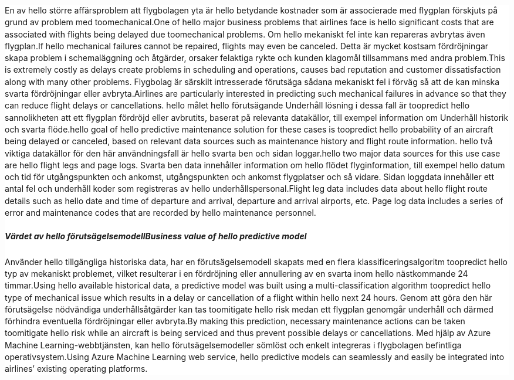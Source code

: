 <span data-ttu-id="b076b-190">En av hello större affärsproblem att flygbolagen yta är hello betydande kostnader som är associerade med flygplan förskjuts på grund av problem med toomechanical.</span><span class="sxs-lookup"><span data-stu-id="b076b-190">One of hello major business problems that airlines face is hello significant costs that are associated with flights being delayed due toomechanical problems.</span></span> <span data-ttu-id="b076b-191">Om hello mekaniskt fel inte kan repareras avbrytas även flygplan.</span><span class="sxs-lookup"><span data-stu-id="b076b-191">If hello mechanical failures cannot be repaired, flights may even be canceled.</span></span> <span data-ttu-id="b076b-192">Detta är mycket kostsam fördröjningar skapa problem i schemaläggning och åtgärder, orsaker felaktiga rykte och kunden klagomål tillsammans med andra problem.</span><span class="sxs-lookup"><span data-stu-id="b076b-192">This is extremely costly as delays create problems in scheduling and operations, causes bad reputation and customer dissatisfaction along with many other problems.</span></span> <span data-ttu-id="b076b-193">Flygbolag är särskilt intresserade förutsäga sådana mekaniskt fel i förväg så att de kan minska svarta fördröjningar eller avbryta.</span><span class="sxs-lookup"><span data-stu-id="b076b-193">Airlines are particularly interested in predicting such mechanical failures in advance so that they can reduce flight delays or cancellations.</span></span> <span data-ttu-id="b076b-194">hello målet hello förutsägande Underhåll lösning i dessa fall är toopredict hello sannolikheten att ett flygplan fördröjd eller avbrutits, baserat på relevanta datakällor, till exempel information om Underhåll historik och svarta flöde.</span><span class="sxs-lookup"><span data-stu-id="b076b-194">hello goal of hello predictive maintenance solution for these cases is toopredict hello probability of an aircraft being delayed or canceled, based on relevant data sources such as maintenance history and flight route information.</span></span> <span data-ttu-id="b076b-195">hello två viktiga datakällor för den här användningsfall är hello svarta ben och sidan loggar.</span><span class="sxs-lookup"><span data-stu-id="b076b-195">hello two major data sources for this use case are hello flight legs and page logs.</span></span> <span data-ttu-id="b076b-196">Svarta ben data innehåller information om hello flödet flyginformation, till exempel hello datum och tid för utgångspunkten och ankomst, utgångspunkten och ankomst flygplatser och så vidare. Sidan loggdata innehåller ett antal fel och underhåll koder som registreras av hello underhållspersonal.</span><span class="sxs-lookup"><span data-stu-id="b076b-196">Flight leg data includes data about hello flight route details such as hello date and time of departure and arrival, departure and arrival airports, etc. Page log data includes a series of error and maintenance codes that are recorded by hello maintenance personnel.</span></span>

##### <a name="business-value-of-hello-predictive-model"></a><span data-ttu-id="b076b-197">*Värdet av hello förutsägelsemodell*</span><span class="sxs-lookup"><span data-stu-id="b076b-197">*Business value of hello predictive model*</span></span>
<span data-ttu-id="b076b-198">Använder hello tillgängliga historiska data, har en förutsägelsemodell skapats med en flera klassificeringsalgoritm toopredict hello typ av mekaniskt problemet, vilket resulterar i en fördröjning eller annullering av en svarta inom hello nästkommande 24 timmar.</span><span class="sxs-lookup"><span data-stu-id="b076b-198">Using hello available historical data, a predictive model was built using a multi-classification algorithm toopredict hello type of mechanical issue which results in a delay or cancellation of a flight within hello next 24 hours.</span></span> <span data-ttu-id="b076b-199">Genom att göra den här förutsägelse nödvändiga underhållsåtgärder kan tas toomitigate hello risk medan ett flygplan genomgår underhåll och därmed förhindra eventuella fördröjningar eller avbryta.</span><span class="sxs-lookup"><span data-stu-id="b076b-199">By making this prediction, necessary maintenance actions can be taken toomitigate hello risk while an aircraft is being serviced and thus prevent possible delays or cancellations.</span></span> <span data-ttu-id="b076b-200">Med hjälp av Azure Machine Learning-webbtjänsten, kan hello förutsägelsemodeller sömlöst och enkelt integreras i flygbolagen befintliga operativsystem.</span><span class="sxs-lookup"><span data-stu-id="b076b-200">Using Azure Machine Learning web service, hello predictive models can seamlessly and easily be integrated into airlines’ existing operating platforms.</span></span> 
